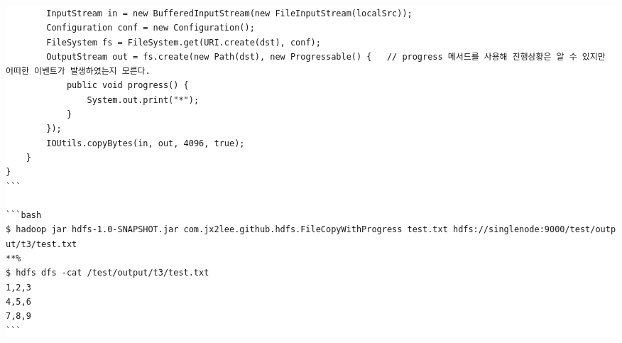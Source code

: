             InputStream in = new BufferedInputStream(new FileInputStream(localSrc));
            Configuration conf = new Configuration();
            FileSystem fs = FileSystem.get(URI.create(dst), conf);
            OutputStream out = fs.create(new Path(dst), new Progressable() {   // progress 메서드를 사용해 진행상황은 알 수 있지만 어떠한 이벤트가 발생하였는지 모른다.
                public void progress() {
                    System.out.print("*");
                }
            });
            IOUtils.copyBytes(in, out, 4096, true);
        }
    }
    ```

    ```bash
    $ hadoop jar hdfs-1.0-SNAPSHOT.jar com.jx2lee.github.hdfs.FileCopyWithProgress test.txt hdfs://singlenode:9000/test/output/t3/test.txt
    **%
    $ hdfs dfs -cat /test/output/t3/test.txt
    1,2,3
    4,5,6
    7,8,9
    ```